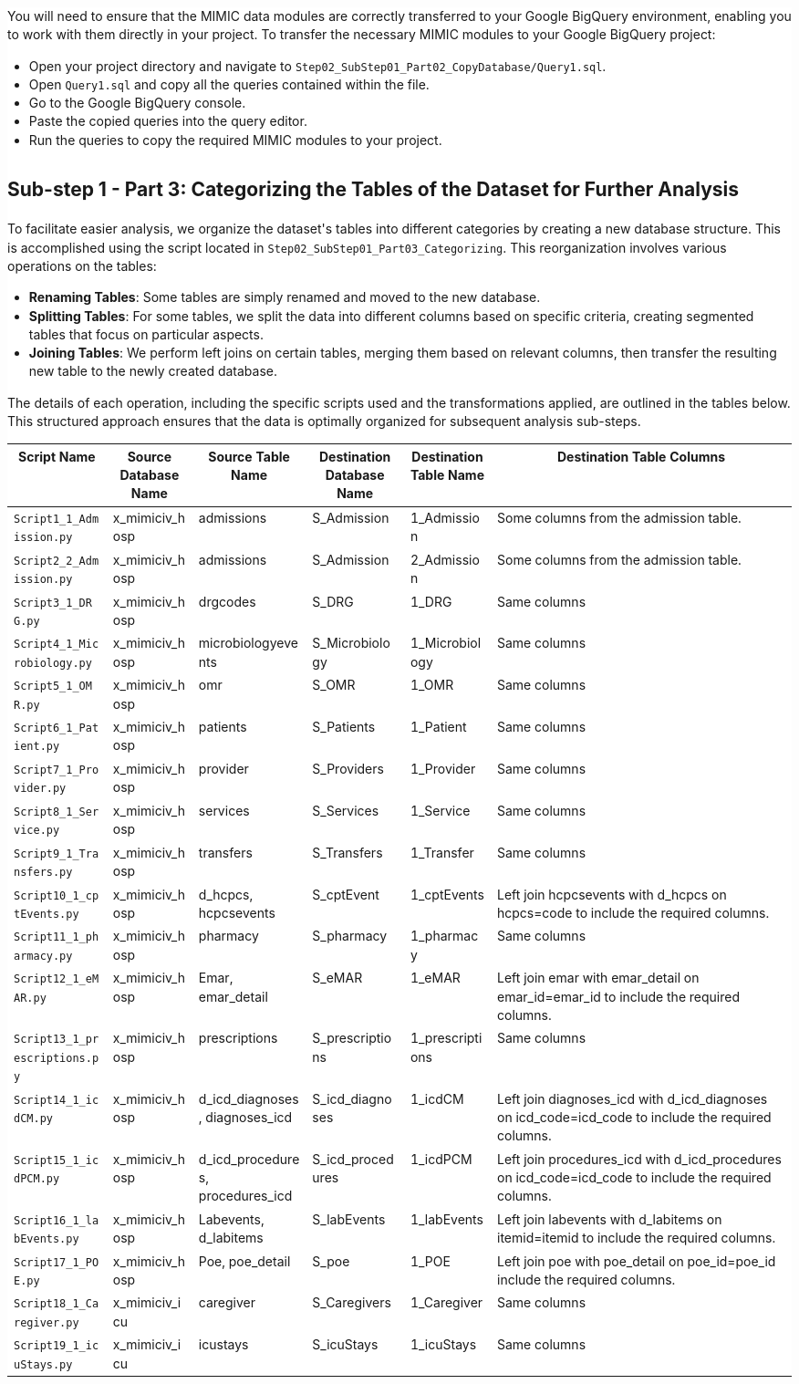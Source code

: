 You will need to ensure that the MIMIC data modules are correctly transferred to your Google BigQuery environment, enabling you to work with them directly in your project. To transfer the necessary MIMIC modules to your Google BigQuery project:

   - Open your project directory and navigate to `Step02_SubStep01_Part02_CopyDatabase/Query1.sql`.
   - Open `Query1.sql` and copy all the queries contained within the file.
   - Go to the Google BigQuery console.
   - Paste the copied queries into the query editor.
   - Run the queries to copy the required MIMIC modules to your project.


## Sub-step 1 - Part 3: Categorizing the Tables of the Dataset for Further Analysis

To facilitate easier analysis, we organize the dataset's tables into different categories by creating a new database structure. This is accomplished using the script located in `Step02_SubStep01_Part03_Categorizing`. This reorganization involves various operations on the tables:

- **Renaming Tables**: Some tables are simply renamed and moved to the new database.
- **Splitting Tables**: For some tables, we split the data into different columns based on specific criteria, creating segmented tables that focus on particular aspects.
- **Joining Tables**: We perform left joins on certain tables, merging them based on relevant columns, then transfer the resulting new table to the newly created database.

The details of each operation, including the specific scripts used and the transformations applied, are outlined in the tables below. This structured approach ensures that the data is optimally organized for subsequent analysis sub-steps.


| Script Name          | Source Database Name | Source Table Name        | Destination Database Name | Destination Table Name | Destination Table Columns                                          |
|----------------------|----------------------|--------------------------|---------------------------|-----------------------|--------------------------------------------------------------------|
| `Script1_1_Admission.py`  | x_mimiciv_hosp       | admissions               | S_Admission               | 1_Admission           | Some columns from the admission table.                             |
| `Script2_2_Admission.py`  | x_mimiciv_hosp       | admissions               | S_Admission               | 2_Admission           | Some columns from the admission table.                             |
| `Script3_1_DRG.py`        | x_mimiciv_hosp       | drgcodes                 | S_DRG                     | 1_DRG                 | Same columns                                                       |
| `Script4_1_Microbiology.py` | x_mimiciv_hosp     | microbiologyevents       | S_Microbiology            | 1_Microbiology        | Same columns                                                       |
| `Script5_1_OMR.py`        | x_mimiciv_hosp       | omr                      | S_OMR                     | 1_OMR                 | Same columns                                                       |
| `Script6_1_Patient.py`    | x_mimiciv_hosp       | patients                 | S_Patients                | 1_Patient             | Same columns                                                       |
| `Script7_1_Provider.py`   | x_mimiciv_hosp       | provider                 | S_Providers               | 1_Provider            | Same columns                                                       |
| `Script8_1_Service.py`    | x_mimiciv_hosp       | services                 | S_Services                | 1_Service             | Same columns                                                       |
| `Script9_1_Transfers.py`  | x_mimiciv_hosp       | transfers                | S_Transfers               | 1_Transfer            | Same columns                                                       |
| `Script10_1_cptEvents.py` | x_mimiciv_hosp       | d_hcpcs, hcpcsevents     | S_cptEvent                | 1_cptEvents           | Left join hcpcsevents with d_hcpcs on hcpcs=code to include the required columns. |
| `Script11_1_pharmacy.py`  | x_mimiciv_hosp       | pharmacy                 | S_pharmacy                | 1_pharmacy            | Same columns                                                       |
| `Script12_1_eMAR.py`      | x_mimiciv_hosp       | Emar, emar_detail        | S_eMAR                    | 1_eMAR                | Left join emar with emar_detail on emar_id=emar_id to include the required columns. |
| `Script13_1_prescriptions.py` | x_mimiciv_hosp   | prescriptions            | S_prescriptions           | 1_prescriptions       | Same columns                                                       |
| `Script14_1_icdCM.py`     | x_mimiciv_hosp       | d_icd_diagnoses, diagnoses_icd | S_icd_diagnoses | 1_icdCM           | Left join diagnoses_icd with d_icd_diagnoses on icd_code=icd_code to include the required columns. |
| `Script15_1_icdPCM.py`    | x_mimiciv_hosp       | d_icd_procedures, procedures_icd | S_icd_procedures | 1_icdPCM       | Left join procedures_icd with d_icd_procedures on icd_code=icd_code to include the required columns. |
| `Script16_1_labEvents.py` | x_mimiciv_hosp       | Labevents, d_labitems    | S_labEvents               | 1_labEvents           | Left join labevents with d_labitems on itemid=itemid to include the required columns. |
| `Script17_1_POE.py`       | x_mimiciv_hosp       | Poe, poe_detail          | S_poe                     | 1_POE                 | Left join poe with poe_detail on poe_id=poe_id include the required columns. |
| `Script18_1_Caregiver.py` | x_mimiciv_icu        | caregiver                | S_Caregivers              | 1_Caregiver           | Same columns                                                       |
| `Script19_1_icuStays.py`  | x_mimiciv_icu        | icustays                 | S_icuStays                | 1_icuStays            | Same columns                                                       |